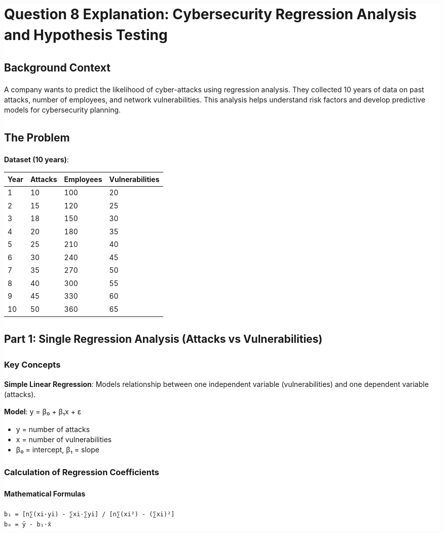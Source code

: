 # Question 8 Explanation: Cybersecurity Regression Analysis and Hypothesis Testing

## Background Context
A company wants to predict the likelihood of cyber-attacks using regression analysis. They collected 10 years of data on past attacks, number of employees, and network vulnerabilities. This analysis helps understand risk factors and develop predictive models for cybersecurity planning.

## The Problem
**Dataset (10 years)**:

| Year | Attacks | Employees | Vulnerabilities |
|------|---------|-----------|-----------------|
| 1 | 10 | 100 | 20 |
| 2 | 15 | 120 | 25 |
| 3 | 18 | 150 | 30 |
| 4 | 20 | 180 | 35 |
| 5 | 25 | 210 | 40 |
| 6 | 30 | 240 | 45 |
| 7 | 35 | 270 | 50 |
| 8 | 40 | 300 | 55 |
| 9 | 45 | 330 | 60 |
| 10 | 50 | 360 | 65 |

## Part 1: Single Regression Analysis (Attacks vs Vulnerabilities)

### Key Concepts
**Simple Linear Regression**: Models relationship between one independent variable (vulnerabilities) and one dependent variable (attacks).

**Model**: y = β₀ + β₁x + ε
- y = number of attacks
- x = number of vulnerabilities  
- β₀ = intercept, β₁ = slope

### Calculation of Regression Coefficients

#### Mathematical Formulas
```
b₁ = [n∑(xi·yi) - ∑xi·∑yi] / [n∑(xi²) - (∑xi)²]
b₀ = ȳ - b₁·x̄
```
